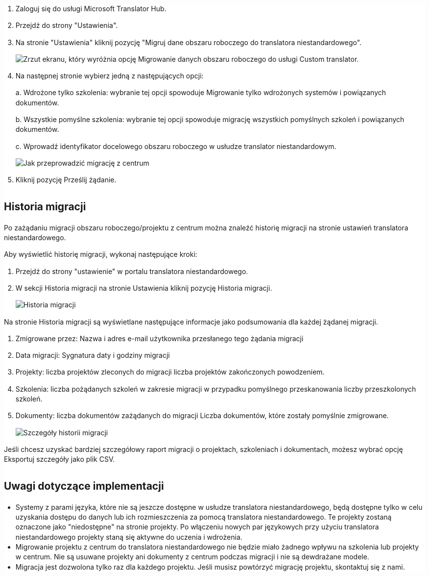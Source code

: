1. Zaloguj się do usługi Microsoft Translator Hub.

2. Przejdź do strony "Ustawienia".

3. Na stronie "Ustawienia" kliknij pozycję "Migruj dane obszaru roboczego do translatora niestandardowego".

    ![Zrzut ekranu, który wyróżnia opcję Migrowanie danych obszaru roboczego do usługi Custom translator.](media/how-to/how-to-migrate-workspace-from-hub.png)

4. Na następnej stronie wybierz jedną z następujących opcji:

    a. Wdrożone tylko szkolenia: wybranie tej opcji spowoduje Migrowanie tylko wdrożonych systemów i powiązanych dokumentów.

    b. Wszystkie pomyślne szkolenia: wybranie tej opcji spowoduje migrację wszystkich pomyślnych szkoleń i powiązanych dokumentów.

    c. Wprowadź identyfikator docelowego obszaru roboczego w usłudze translator niestandardowym.

    ![Jak przeprowadzić migrację z centrum](media/how-to/how-to-migrate-from-hub-screen.png)

5. Kliknij pozycję Prześlij żądanie.

## <a name="migration-history"></a>Historia migracji

Po zażądaniu migracji obszaru roboczego/projektu z centrum można znaleźć historię migracji na stronie ustawień translatora niestandardowego.

Aby wyświetlić historię migracji, wykonaj następujące kroki:

1. Przejdź do strony "ustawienie" w portalu translatora niestandardowego.

2. W sekcji Historia migracji na stronie Ustawienia kliknij pozycję Historia migracji.

    ![Historia migracji](media/how-to/how-to-migration-history.png)

Na stronie Historia migracji są wyświetlane następujące informacje jako podsumowania dla każdej żądanej migracji.

1. Zmigrowane przez: Nazwa i adres e-mail użytkownika przesłanego tego żądania migracji

2. Data migracji: Sygnatura daty i godziny migracji

3. Projekty: liczba projektów zleconych do migracji liczba projektów zakończonych powodzeniem.

4. Szkolenia: liczba pożądanych szkoleń w zakresie migracji w przypadku pomyślnego przeskanowania liczby przeszkolonych szkoleń.

5. Dokumenty: liczba dokumentów zażądanych do migracji Liczba dokumentów, które zostały pomyślnie zmigrowane.

    ![Szczegóły historii migracji](media/how-to/how-to-migration-history-details.png)

Jeśli chcesz uzyskać bardziej szczegółowy raport migracji o projektach, szkoleniach i dokumentach, możesz wybrać opcję Eksportuj szczegóły jako plik CSV.

## <a name="implementation-notes"></a>Uwagi dotyczące implementacji
* Systemy z parami języka, które nie są jeszcze dostępne w usłudze translatora niestandardowego, będą dostępne tylko w celu uzyskania dostępu do danych lub ich rozmieszczenia za pomocą translatora niestandardowego. Te projekty zostaną oznaczone jako "niedostępne" na stronie projekty. Po włączeniu nowych par językowych przy użyciu translatora niestandardowego projekty staną się aktywne do uczenia i wdrożenia. 
* Migrowanie projektu z centrum do translatora niestandardowego nie będzie miało żadnego wpływu na szkolenia lub projekty w centrum. Nie są usuwane projekty ani dokumenty z centrum podczas migracji i nie są dewdrażane modele.
* Migracja jest dozwolona tylko raz dla każdego projektu. Jeśli musisz powtórzyć migrację projektu, skontaktuj się z nami.